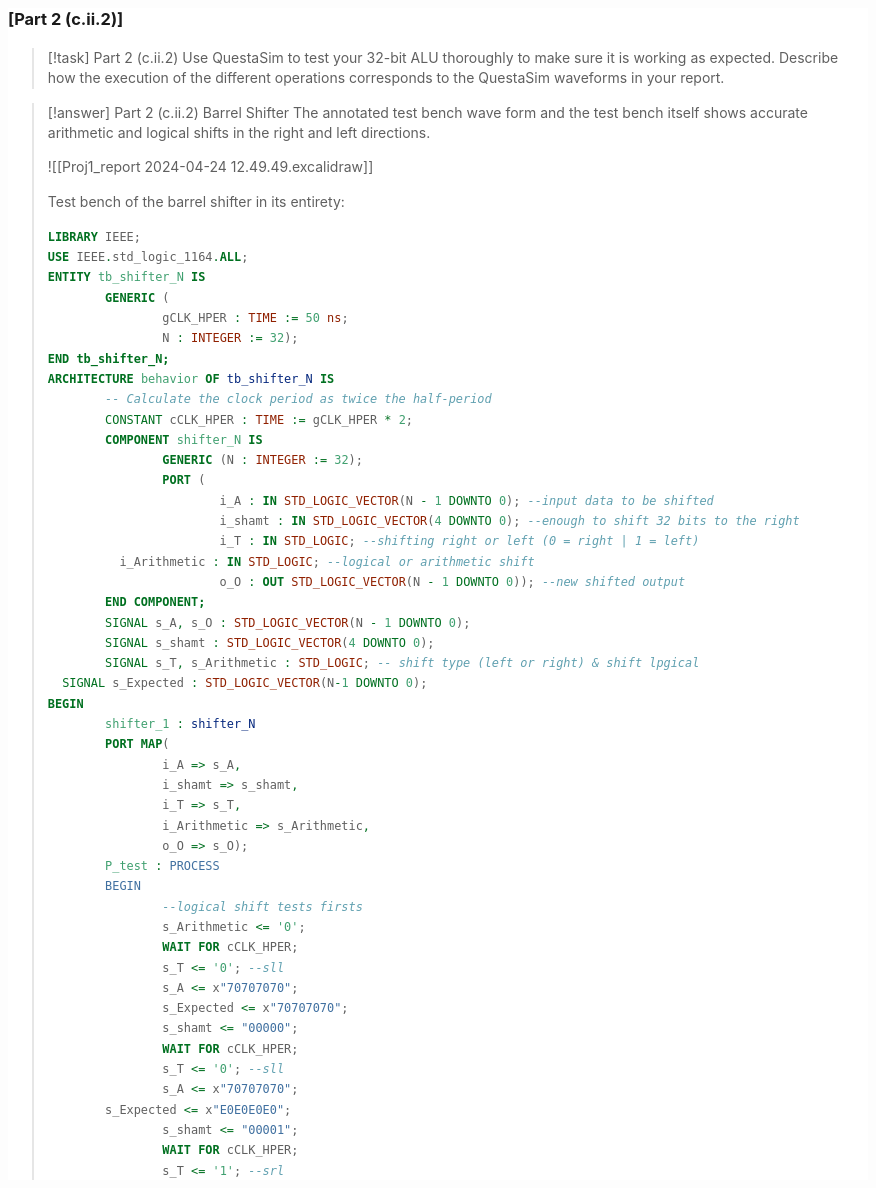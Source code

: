 ### [Part 2 (c.ii.2)] 

> [!task] Part 2 (c.ii.2)
>  Use QuestaSim to test your 32-bit ALU thoroughly to make sure it is working as expected. Describe how the execution of the different operations corresponds to the QuestaSim waveforms in your report.

> [!answer] Part 2 (c.ii.2)
> Barrel Shifter
> The annotated test bench wave form and the test bench itself shows accurate arithmetic and logical shifts in the right and left directions.
>
> ![[Proj1_report 2024-04-24 12.49.49.excalidraw]]
>
> Test bench of the barrel shifter in its entirety:
> ```vhdl
> LIBRARY IEEE;
> USE IEEE.std_logic_1164.ALL;
> ENTITY tb_shifter_N IS
>         GENERIC (
>                 gCLK_HPER : TIME := 50 ns;
>                 N : INTEGER := 32);
> END tb_shifter_N;
> ARCHITECTURE behavior OF tb_shifter_N IS
>         -- Calculate the clock period as twice the half-period
>         CONSTANT cCLK_HPER : TIME := gCLK_HPER * 2;
>         COMPONENT shifter_N IS
>                 GENERIC (N : INTEGER := 32);
>                 PORT (
>                         i_A : IN STD_LOGIC_VECTOR(N - 1 DOWNTO 0); --input data to be shifted
>                         i_shamt : IN STD_LOGIC_VECTOR(4 DOWNTO 0); --enough to shift 32 bits to the right
>                         i_T : IN STD_LOGIC; --shifting right or left (0 = right | 1 = left)
> 			i_Arithmetic : IN STD_LOGIC; --logical or arithmetic shift
>                         o_O : OUT STD_LOGIC_VECTOR(N - 1 DOWNTO 0)); --new shifted output
>         END COMPONENT;
>         SIGNAL s_A, s_O : STD_LOGIC_VECTOR(N - 1 DOWNTO 0);
>         SIGNAL s_shamt : STD_LOGIC_VECTOR(4 DOWNTO 0);
>         SIGNAL s_T, s_Arithmetic : STD_LOGIC; -- shift type (left or right) & shift lpgical
> 	SIGNAL s_Expected : STD_LOGIC_VECTOR(N-1 DOWNTO 0);
> BEGIN
>         shifter_1 : shifter_N
>         PORT MAP(
>                 i_A => s_A,
>                 i_shamt => s_shamt,
>                 i_T => s_T,
>                 i_Arithmetic => s_Arithmetic,
>                 o_O => s_O);
>         P_test : PROCESS
>         BEGIN
>                 --logical shift tests firsts
>                 s_Arithmetic <= '0'; 
>                 WAIT FOR cCLK_HPER;
>                 s_T <= '0'; --sll
>                 s_A <= x"70707070";
>                 s_Expected <= x"70707070";
>                 s_shamt <= "00000";
>                 WAIT FOR cCLK_HPER;
>                 s_T <= '0'; --sll
>                 s_A <= x"70707070";
> 		  s_Expected <= x"E0E0E0E0";
>                 s_shamt <= "00001";
>                 WAIT FOR cCLK_HPER;
>                 s_T <= '1'; --srl